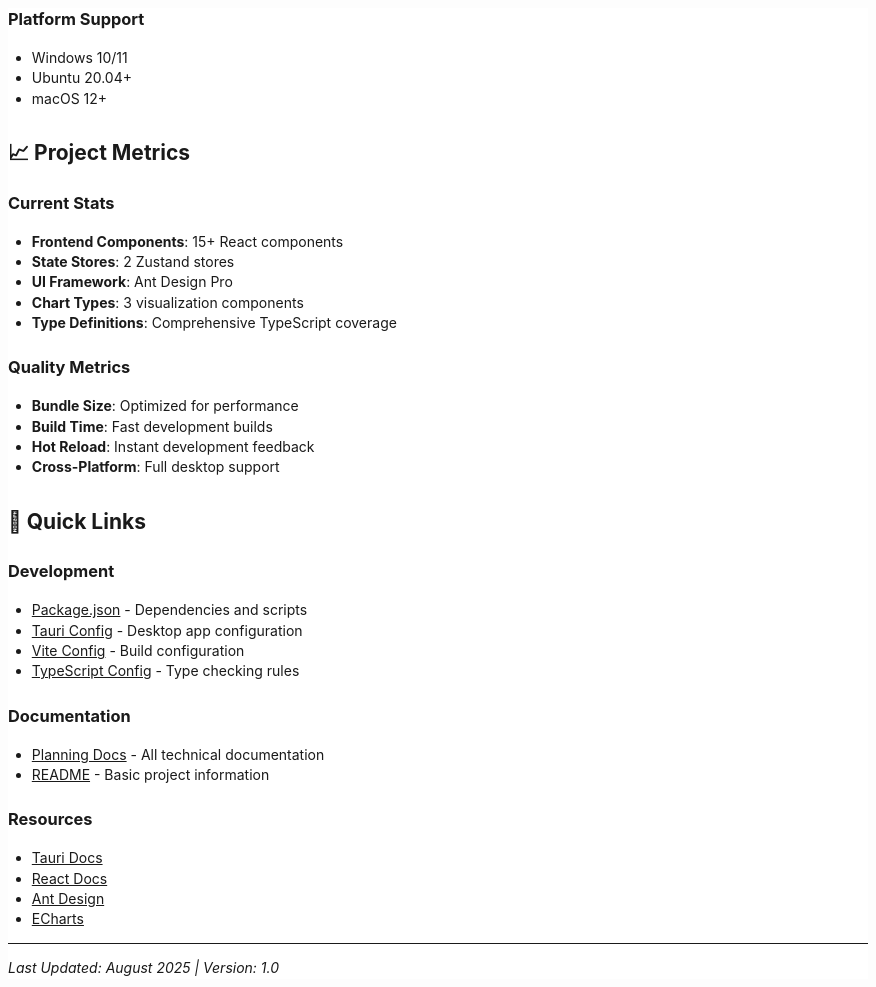 ### Platform Support
- Windows 10/11
- Ubuntu 20.04+
- macOS 12+

## 📈 Project Metrics

### Current Stats
- **Frontend Components**: 15+ React components
- **State Stores**: 2 Zustand stores
- **UI Framework**: Ant Design Pro
- **Chart Types**: 3 visualization components
- **Type Definitions**: Comprehensive TypeScript coverage

### Quality Metrics
- **Bundle Size**: Optimized for performance
- **Build Time**: Fast development builds
- **Hot Reload**: Instant development feedback
- **Cross-Platform**: Full desktop support

## 🔗 Quick Links

### Development
- [Package.json](./package.json) - Dependencies and scripts
- [Tauri Config](./src-tauri/tauri.conf.json) - Desktop app configuration
- [Vite Config](./vite.config.ts) - Build configuration
- [TypeScript Config](./tsconfig.json) - Type checking rules

### Documentation
- [Planning Docs](./docs/planning/) - All technical documentation
- [README](./README.md) - Basic project information

### Resources
- [Tauri Docs](https://tauri.app/v1/guides/)
- [React Docs](https://react.dev/)
- [Ant Design](https://ant.design/)
- [ECharts](https://echarts.apache.org/)

---

*Last Updated: August 2025 | Version: 1.0*